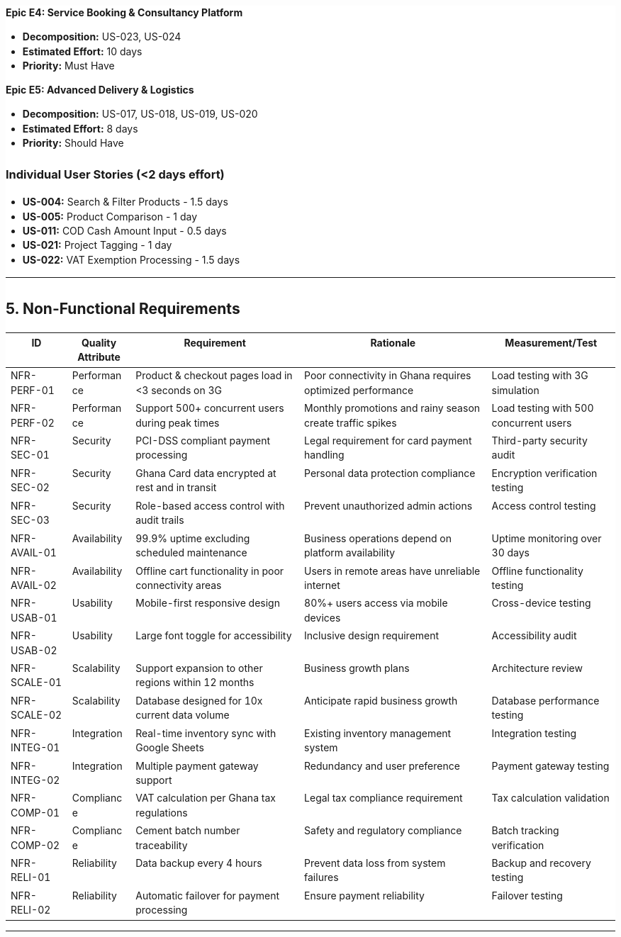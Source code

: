 **Epic E4: Service Booking & Consultancy Platform**

- **Decomposition:** US-023, US-024
- **Estimated Effort:** 10 days
- **Priority:** Must Have

**Epic E5: Advanced Delivery & Logistics**

- **Decomposition:** US-017, US-018, US-019, US-020
- **Estimated Effort:** 8 days
- **Priority:** Should Have

### Individual User Stories (<2 days effort)

- **US-004:** Search & Filter Products - 1.5 days
- **US-005:** Product Comparison - 1 day
- **US-011:** COD Cash Amount Input - 0.5 days
- **US-021:** Project Tagging - 1 day
- **US-022:** VAT Exemption Processing - 1.5 days

---

## 5. Non-Functional Requirements

| ID           | Quality Attribute | Requirement                                           | Rationale                                                 | Measurement/Test                       |
| ------------ | ----------------- | ----------------------------------------------------- | --------------------------------------------------------- | -------------------------------------- |
| NFR-PERF-01  | Performance       | Product & checkout pages load in <3 seconds on 3G     | Poor connectivity in Ghana requires optimized performance | Load testing with 3G simulation        |
| NFR-PERF-02  | Performance       | Support 500+ concurrent users during peak times       | Monthly promotions and rainy season create traffic spikes | Load testing with 500 concurrent users |
| NFR-SEC-01   | Security          | PCI-DSS compliant payment processing                  | Legal requirement for card payment handling               | Third-party security audit             |
| NFR-SEC-02   | Security          | Ghana Card data encrypted at rest and in transit      | Personal data protection compliance                       | Encryption verification testing        |
| NFR-SEC-03   | Security          | Role-based access control with audit trails           | Prevent unauthorized admin actions                        | Access control testing                 |
| NFR-AVAIL-01 | Availability      | 99.9% uptime excluding scheduled maintenance          | Business operations depend on platform availability       | Uptime monitoring over 30 days         |
| NFR-AVAIL-02 | Availability      | Offline cart functionality in poor connectivity areas | Users in remote areas have unreliable internet            | Offline functionality testing          |
| NFR-USAB-01  | Usability         | Mobile-first responsive design                        | 80%+ users access via mobile devices                      | Cross-device testing                   |
| NFR-USAB-02  | Usability         | Large font toggle for accessibility                   | Inclusive design requirement                              | Accessibility audit                    |
| NFR-SCALE-01 | Scalability       | Support expansion to other regions within 12 months   | Business growth plans                                     | Architecture review                    |
| NFR-SCALE-02 | Scalability       | Database designed for 10x current data volume         | Anticipate rapid business growth                          | Database performance testing           |
| NFR-INTEG-01 | Integration       | Real-time inventory sync with Google Sheets           | Existing inventory management system                      | Integration testing                    |
| NFR-INTEG-02 | Integration       | Multiple payment gateway support                      | Redundancy and user preference                            | Payment gateway testing                |
| NFR-COMP-01  | Compliance        | VAT calculation per Ghana tax regulations             | Legal tax compliance requirement                          | Tax calculation validation             |
| NFR-COMP-02  | Compliance        | Cement batch number traceability                      | Safety and regulatory compliance                          | Batch tracking verification            |
| NFR-RELI-01  | Reliability       | Data backup every 4 hours                             | Prevent data loss from system failures                    | Backup and recovery testing            |
| NFR-RELI-02  | Reliability       | Automatic failover for payment processing             | Ensure payment reliability                                | Failover testing                       |

---